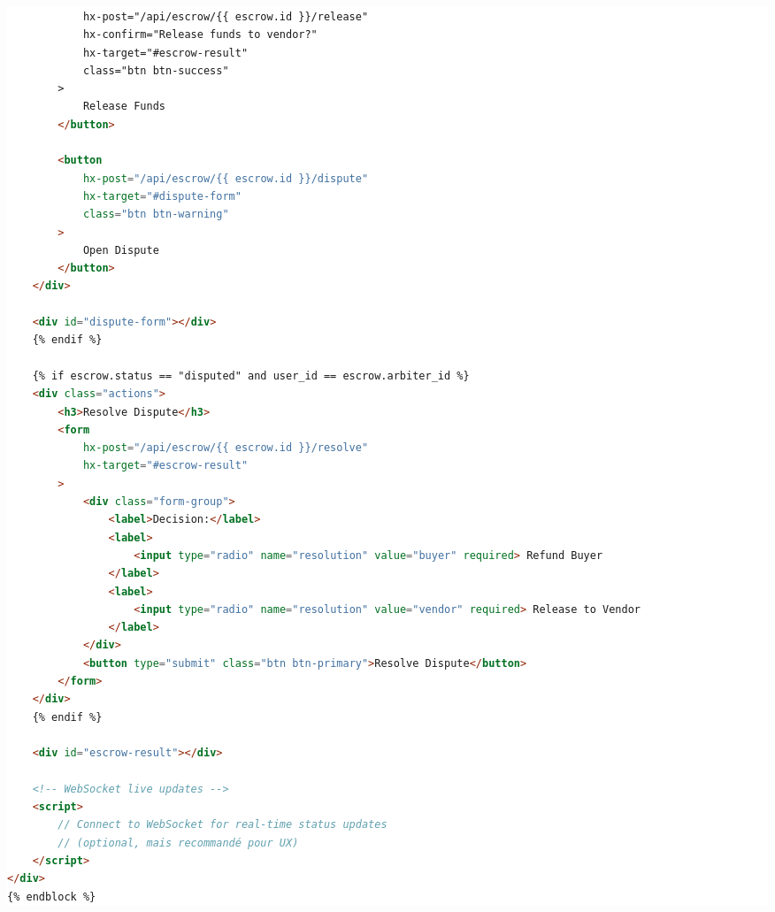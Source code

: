 ```html
            hx-post="/api/escrow/{{ escrow.id }}/release"
            hx-confirm="Release funds to vendor?"
            hx-target="#escrow-result"
            class="btn btn-success"
        >
            Release Funds
        </button>

        <button
            hx-post="/api/escrow/{{ escrow.id }}/dispute"
            hx-target="#dispute-form"
            class="btn btn-warning"
        >
            Open Dispute
        </button>
    </div>

    <div id="dispute-form"></div>
    {% endif %}

    {% if escrow.status == "disputed" and user_id == escrow.arbiter_id %}
    <div class="actions">
        <h3>Resolve Dispute</h3>
        <form
            hx-post="/api/escrow/{{ escrow.id }}/resolve"
            hx-target="#escrow-result"
        >
            <div class="form-group">
                <label>Decision:</label>
                <label>
                    <input type="radio" name="resolution" value="buyer" required> Refund Buyer
                </label>
                <label>
                    <input type="radio" name="resolution" value="vendor" required> Release to Vendor
                </label>
            </div>
            <button type="submit" class="btn btn-primary">Resolve Dispute</button>
        </form>
    </div>
    {% endif %}

    <div id="escrow-result"></div>

    <!-- WebSocket live updates -->
    <script>
        // Connect to WebSocket for real-time status updates
        // (optional, mais recommandé pour UX)
    </script>
</div>
{% endblock %}
```
